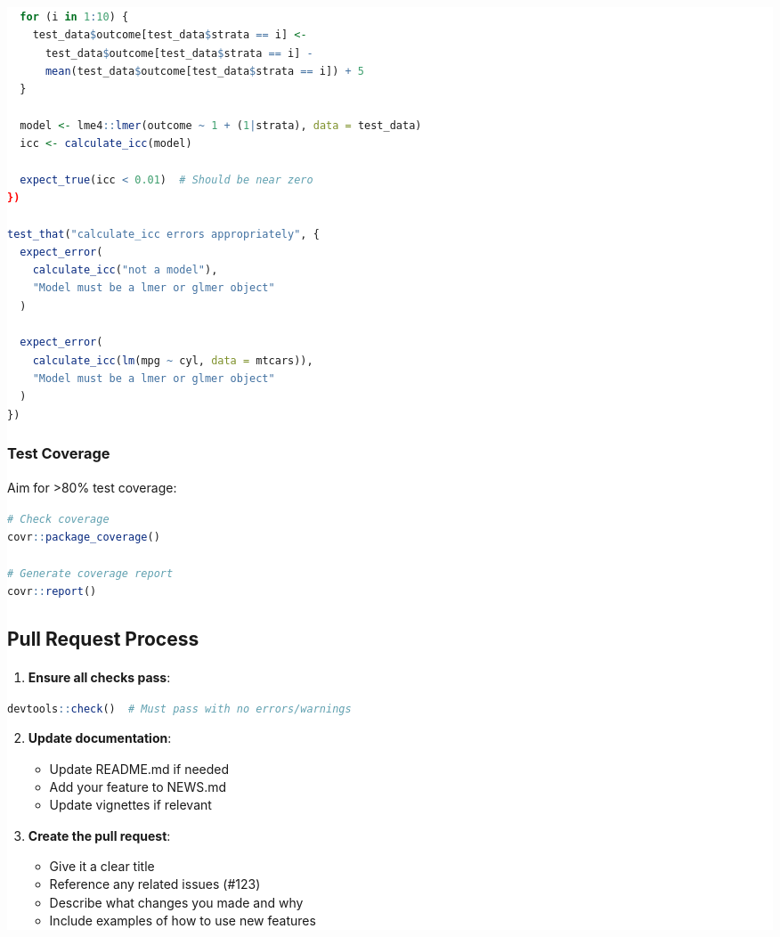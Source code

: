 ```r
  for (i in 1:10) {
    test_data$outcome[test_data$strata == i] <- 
      test_data$outcome[test_data$strata == i] - 
      mean(test_data$outcome[test_data$strata == i]) + 5
  }
  
  model <- lme4::lmer(outcome ~ 1 + (1|strata), data = test_data)
  icc <- calculate_icc(model)
  
  expect_true(icc < 0.01)  # Should be near zero
})

test_that("calculate_icc errors appropriately", {
  expect_error(
    calculate_icc("not a model"),
    "Model must be a lmer or glmer object"
  )
  
  expect_error(
    calculate_icc(lm(mpg ~ cyl, data = mtcars)),
    "Model must be a lmer or glmer object"
  )
})
```

### Test Coverage

Aim for >80% test coverage:

```r
# Check coverage
covr::package_coverage()

# Generate coverage report
covr::report()
```

## Pull Request Process

1. **Ensure all checks pass**:
```r
devtools::check()  # Must pass with no errors/warnings
```

2. **Update documentation**:
   - Update README.md if needed
   - Add your feature to NEWS.md
   - Update vignettes if relevant

3. **Create the pull request**:
   - Give it a clear title
   - Reference any related issues (#123)
   - Describe what changes you made and why
   - Include examples of how to use new features
